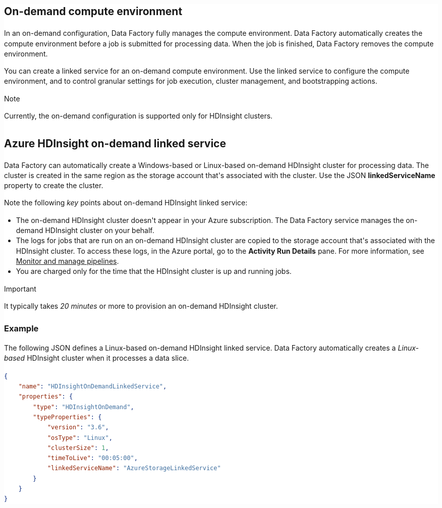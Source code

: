 
## On-demand compute environment
In an on-demand configuration, Data Factory fully manages the compute environment. Data Factory automatically creates the compute environment before a job is submitted for processing data. When the job is finished, Data Factory removes the compute environment. 

You can create a linked service for an on-demand compute environment. Use the linked service to configure the compute environment, and to control granular settings for job execution, cluster management, and bootstrapping actions.

> [!NOTE]
> Currently, the on-demand configuration is supported only for HDInsight clusters.
> 

## Azure HDInsight on-demand linked service
Data Factory can automatically create a Windows-based or Linux-based on-demand HDInsight cluster for processing data. The cluster is created in the same region as the storage account that's associated with the cluster. Use the JSON **linkedServiceName** property to create the cluster.

Note the following *key* points about on-demand HDInsight linked service:

* The on-demand HDInsight cluster doesn't appear in your Azure subscription. The Data Factory service manages the on-demand HDInsight cluster on your behalf.
* The logs for jobs that are run on an on-demand HDInsight cluster are copied to the storage account that's associated with the HDInsight cluster. To access these logs, in the Azure portal, go to the **Activity Run Details** pane. For more information, see [Monitor and manage pipelines](data-factory-monitor-manage-pipelines.md).
* You are charged only for the time that the HDInsight cluster is up and running jobs.

> [!IMPORTANT]
> It typically takes *20 minutes* or more to provision an on-demand HDInsight cluster.
>
> 

### Example
The following JSON defines a Linux-based on-demand HDInsight linked service. Data Factory automatically creates a *Linux-based* HDInsight cluster when it processes a data slice. 

```json
{
    "name": "HDInsightOnDemandLinkedService",
    "properties": {
        "type": "HDInsightOnDemand",
        "typeProperties": {
            "version": "3.6",
            "osType": "Linux",
            "clusterSize": 1,
            "timeToLive": "00:05:00",            
            "linkedServiceName": "AzureStorageLinkedService"
        }
    }
}
```
